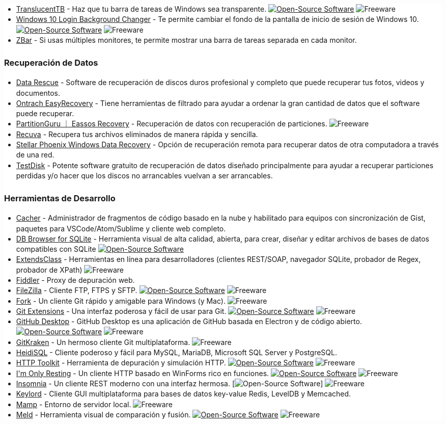 - [TranslucentTB](https://github.com/TranslucentTB/TranslucentTB) - Haz que tu barra de tareas de Windows sea transparente. [![Open-Source Software][oss icon]](https://github.com/TranslucentTB/TranslucentTB) ![Freeware][freeware icon]
- [Windows 10 Login Background Changer](https://github.com/PFCKrutonium/Windows-10-Login-Background-Changer) - Te permite cambiar el fondo de la pantalla de inicio de sesión de Windows 10. [![Open-Source Software][oss icon]](https://github.com/PFCKrutonium/Windows-10-Login-Background-Changer) ![Freeware][freeware icon]
- [ZBar](https://www.zhornsoftware.co.uk/archive/index.html#zbar) - Si usas múltiples monitores, te permite mostrar una barra de tareas separada en cada monitor.

### Recuperación de Datos

- [Data Rescue](https://www.prosofteng.com/datarescuepc3/) - Software de recuperación de discos duros profesional y completo que puede recuperar tus fotos, videos y documentos.
- [Ontrach EasyRecovery](http://www.krollontrack.com/data-recovery/recovery-software/) - Tiene herramientas de filtrado para ayudar a ordenar la gran cantidad de datos que el software puede recuperar.
- [PartitionGuru ｜ Eassos Recovery](http://www.eassos.com/) - Recuperación de datos con recuperación de particiones. ![Freeware][freeware icon]
- [Recuva](https://www.piriform.com/recuva) - Recupera tus archivos eliminados de manera rápida y sencilla.
- [Stellar Phoenix Windows Data Recovery](http://www.stellarinfo.com/windows-data-recovery.php) - Opción de recuperación remota para recuperar datos de otra computadora a través de una red.
- [TestDisk](http://www.cgsecurity.org/wiki/TestDisk) - Potente software gratuito de recuperación de datos diseñado principalmente para ayudar a recuperar particiones perdidas y/o hacer que los discos no arrancables vuelvan a ser arrancables.

### Herramientas de Desarrollo

- [Cacher](https://www.cacher.io/) - Administrador de fragmentos de código basado en la nube y habilitado para equipos con sincronización de Gist, paquetes para VSCode/Atom/Sublime y cliente web completo.
- [DB Browser for SQLite](http://sqlitebrowser.org/) - Herramienta visual de alta calidad, abierta, para crear, diseñar y editar archivos de bases de datos compatibles con SQLite [![Open-Source Software][oss icon]](http://sqlitebrowser.org/)
- [ExtendsClass](https://extendsclass.com/) - Herramientas en línea para desarrolladores (clientes REST/SOAP, navegador SQLite, probador de Regex, probador de XPath) ![Freeware][freeware icon]
- [Fiddler](http://www.telerik.com/fiddler) - Proxy de depuración web.
- [FileZilla](https://filezilla-project.org/) - Cliente FTP, FTPS y SFTP. [![Open-Source Software][oss icon]](https://download.filezilla-project.org/client/) ![Freeware][freeware icon]
- [Fork](https://git-fork.com/) - Un cliente Git rápido y amigable para Windows (y Mac). ![Freeware][freeware icon]
- [Git Extensions](https://gitextensions.github.io/) - Una interfaz poderosa y fácil de usar para Git. [![Open-Source Software][oss icon]](https://github.com/gitextensions/gitextensions) ![Freeware][freeware icon]
- [GitHub Desktop](https://desktop.github.com/) - GitHub Desktop es una aplicación de GitHub basada en Electron y de código abierto. [![Open-Source Software][oss icon]](https://github.com/desktop/desktop) ![Freeware][freeware icon]
- [GitKraken](https://www.gitkraken.com/) - Un hermoso cliente Git multiplataforma. ![Freeware][freeware icon]
- [HeidiSQL](http://www.heidisql.com/) - Cliente poderoso y fácil para MySQL, MariaDB, Microsoft SQL Server y PostgreSQL.
- [HTTP Toolkit](https://httptoolkit.tech) - Herramienta de depuración y simulación HTTP. [![Open-Source Software][oss icon]](https://github.com/httptoolkit) ![Freeware][freeware icon]
- [I'm Only Resting](https://github.com/SwensenSoftware/im-only-resting) - Un cliente HTTP basado en WinForms rico en funciones. [![Open-Source Software][oss icon]](https://github.com/swensensoftware/im-only-resting) ![Freeware][freeware icon]
- [Insomnia](http://insomnia.rest) - Un cliente REST moderno con una interfaz hermosa. [![Open-Source Software][oss icon]] ![Freeware][freeware icon]
- [Keylord](https://protonail.com/products/keylord) - Cliente GUI multiplataforma para bases de datos key-value Redis, LevelDB y Memcached.
- [Mamp](https://www.mamp.info/en/) - Entorno de servidor local. ![Freeware][freeware icon]
- [Meld](http://meldmerge.org/) - Herramienta visual de comparación y fusión. [![Open-Source Software][oss icon]](https://gitlab.gnome.org/GNOME/meld/) ![Freeware][freeware icon]

[oss icon]: https://cdn.rawgit.com/A
[freeware icon]: https://cdn.rawgit.com/Awesome-Windows/Awesome/master/media/free.svg